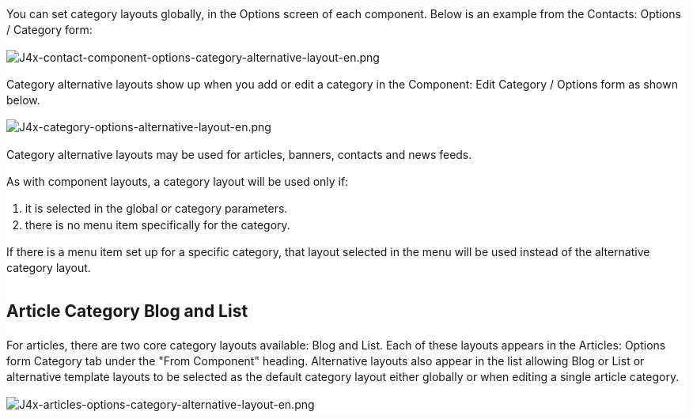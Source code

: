 You can set category layouts globally, in the Options screen of each
component. Below is an example from the Contacts: Options / Category
form:

<img
src="https://docs.joomla.org/images/thumb/e/ea/J4x-contact-component-options-category-alternative-layout-en.png/800px-J4x-contact-component-options-category-alternative-layout-en.png"
decoding="async"
srcset="https://docs.joomla.org/images/e/ea/J4x-contact-component-options-category-alternative-layout-en.png 1.5x"
data-file-width="1000" data-file-height="385" width="800" height="308"
alt="J4x-contact-component-options-category-alternative-layout-en.png" />

Category alternative layouts show up when you add or edit a category in
the Component: Edit Category / Options form as shown below.

<img
src="https://docs.joomla.org/images/thumb/b/b0/J4x-category-options-alternative-layout-en.png/800px-J4x-category-options-alternative-layout-en.png"
decoding="async"
srcset="https://docs.joomla.org/images/b/b0/J4x-category-options-alternative-layout-en.png 1.5x"
data-file-width="1000" data-file-height="494" width="800" height="395"
alt="J4x-category-options-alternative-layout-en.png" />

Category alternative layouts may be used for articles, banners, contacts
and news feeds.

As with component layouts, a category layout will be used only if:

1.  it is selected in the global or category parameters.
2.  there is no menu item specifically for the category.

If there is a menu item set up for a specific category, that layout
selected in the menu will be used instead of the alternative category
layout.

## Article Category Blog and List

For articles, there are two core category layouts available: Blog and
List. Each of these layouts appears in the Articles: Options form
Category tab under the "From Component" heading. Alternative layouts
also appear in the list allowing Blog or List or alternative template
layouts to be selected as the default category layout either globally or
when editing a single article category.

<img
src="https://docs.joomla.org/images/thumb/3/3c/J4x-articles-options-category-alternative-layout-en.png/800px-J4x-articles-options-category-alternative-layout-en.png"
decoding="async"
srcset="https://docs.joomla.org/images/3/3c/J4x-articles-options-category-alternative-layout-en.png 1.5x"
data-file-width="1000" data-file-height="425" width="800" height="340"
alt="J4x-articles-options-category-alternative-layout-en.png" />
